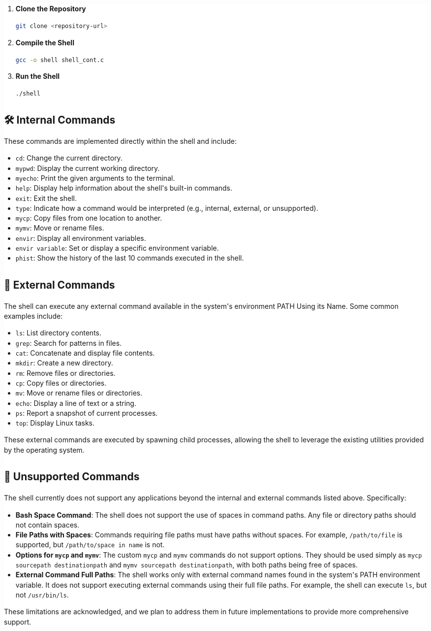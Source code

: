 1. **Clone the Repository**
   ```bash
   git clone <repository-url>
1. **Compile the Shell**
   ```bash
   gcc -o shell shell_cont.c
1. **Run the Shell**
   ```bash   
   ./shell

## 🛠️ Internal Commands
These commands are implemented directly within the shell and include:

- `cd`: Change the current directory.
- `mypwd`: Display the current working directory.
- `myecho`: Print the given arguments to the terminal.
- `help`: Display help information about the shell's built-in commands.
- `exit`: Exit the shell.
- `type`: Indicate how a command would be interpreted (e.g., internal, external, or unsupported).
- `mycp`: Copy files from one location to another.
- `mymv`: Move or rename files.
- `envir`: Display all environment variables.
- `envir variable`: Set or display a specific environment variable.
- `phist`: Show the history of the last 10 commands executed in the shell.


## 🔧 External Commands

The shell can execute any external command available in the system's environment PATH Using its Name. Some common examples include:

- `ls`: List directory contents.
- `grep`: Search for patterns in files.
- `cat`: Concatenate and display file contents.
- `mkdir`: Create a new directory.
- `rm`: Remove files or directories.
- `cp`: Copy files or directories.
- `mv`: Move or rename files or directories.
- `echo`: Display a line of text or a string.
- `ps`: Report a snapshot of current processes.
- `top`: Display Linux tasks.

These external commands are executed by spawning child processes, allowing the shell to leverage the existing utilities provided by the operating system.

## 🚫 Unsupported Commands

The shell currently does not support any applications beyond the internal and external commands listed above. Specifically:

- **Bash Space Command**: The shell does not support the use of spaces in command paths. Any file or directory paths should not contain spaces.
- **File Paths with Spaces**: Commands requiring file paths must have paths without spaces. For example, `/path/to/file` is supported, but `/path/to/space in name` is not.
- **Options for `mycp` and `mymv`**: The custom `mycp` and `mymv` commands do not support options. They should be used simply as `mycp sourcepath destinationpath` and `mymv sourcepath destinationpath`, with both paths being free of spaces.
- **External Command Full Paths**: The shell works only with external command names found in the system's PATH environment variable. It does not support executing external commands using their full file paths. For example, the shell can execute `ls`, but not `/usr/bin/ls`.

These limitations are acknowledged, and we plan to address them in future implementations to provide more comprehensive support.

   ```